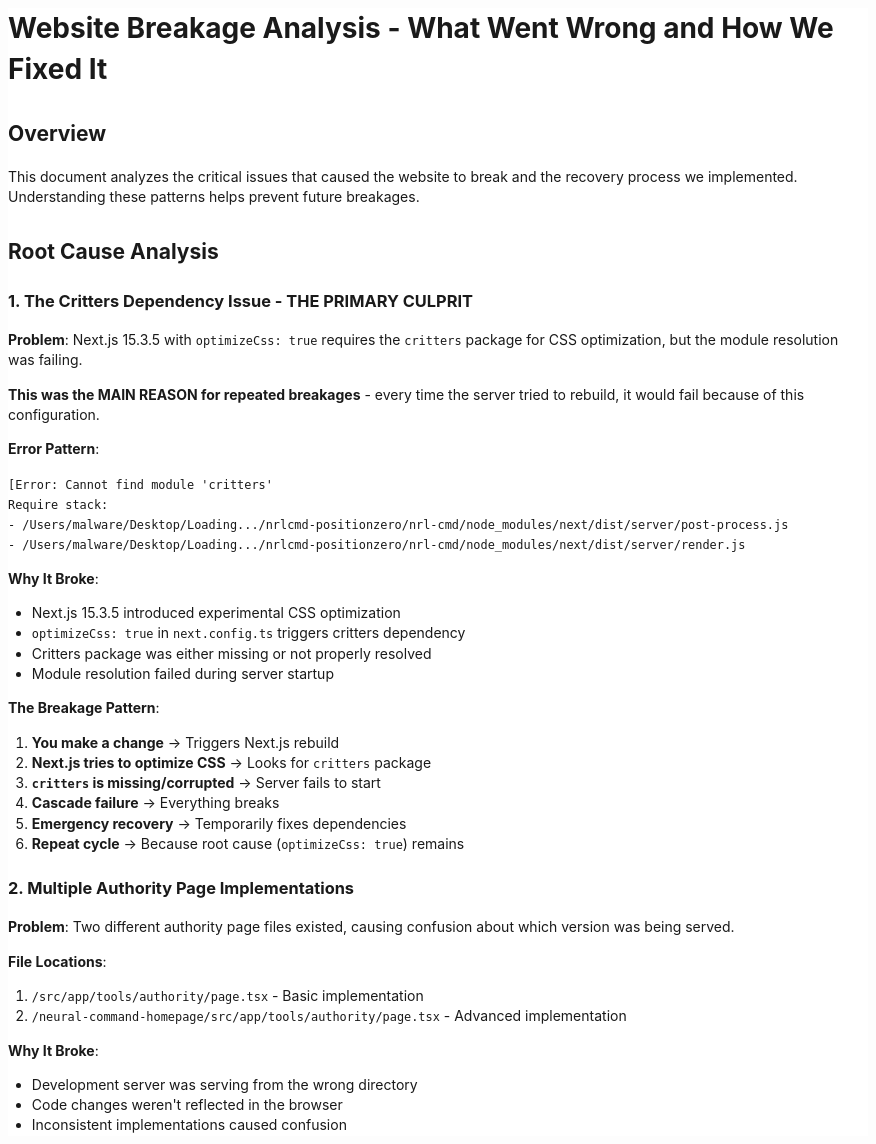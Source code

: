 # Website Breakage Analysis - What Went Wrong and How We Fixed It

## Overview

This document analyzes the critical issues that caused the website to break and the recovery process we implemented. Understanding these patterns helps prevent future breakages.

## Root Cause Analysis

### 1. The Critters Dependency Issue - THE PRIMARY CULPRIT

**Problem**: Next.js 15.3.5 with `optimizeCss: true` requires the `critters` package for CSS optimization, but the module resolution was failing.

**This was the MAIN REASON for repeated breakages** - every time the server tried to rebuild, it would fail because of this configuration.

**Error Pattern**:
```
[Error: Cannot find module 'critters'
Require stack:
- /Users/malware/Desktop/Loading.../nrlcmd-positionzero/nrl-cmd/node_modules/next/dist/server/post-process.js
- /Users/malware/Desktop/Loading.../nrlcmd-positionzero/nrl-cmd/node_modules/next/dist/server/render.js
```

**Why It Broke**:
- Next.js 15.3.5 introduced experimental CSS optimization
- `optimizeCss: true` in `next.config.ts` triggers critters dependency
- Critters package was either missing or not properly resolved
- Module resolution failed during server startup

**The Breakage Pattern**:
1. **You make a change** → Triggers Next.js rebuild
2. **Next.js tries to optimize CSS** → Looks for `critters` package
3. **`critters` is missing/corrupted** → Server fails to start
4. **Cascade failure** → Everything breaks
5. **Emergency recovery** → Temporarily fixes dependencies
6. **Repeat cycle** → Because root cause (`optimizeCss: true`) remains

### 2. Multiple Authority Page Implementations

**Problem**: Two different authority page files existed, causing confusion about which version was being served.

**File Locations**:
1. `/src/app/tools/authority/page.tsx` - Basic implementation
2. `/neural-command-homepage/src/app/tools/authority/page.tsx` - Advanced implementation

**Why It Broke**:
- Development server was serving from the wrong directory
- Code changes weren't reflected in the browser
- Inconsistent implementations caused confusion
